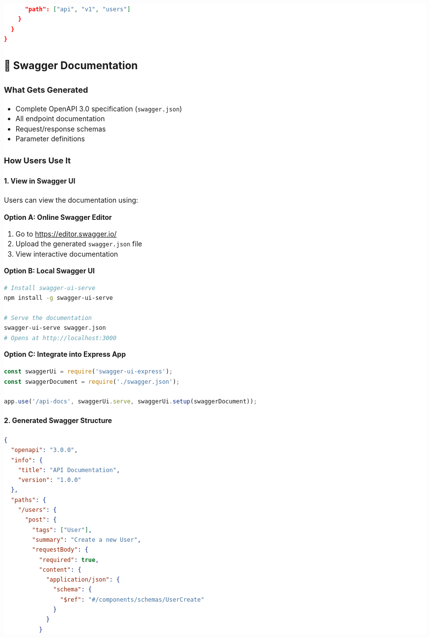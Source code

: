 ```json
      "path": ["api", "v1", "users"]
    }
  }
}
```

## 📖 **Swagger Documentation**

### **What Gets Generated**
- Complete OpenAPI 3.0 specification (`swagger.json`)
- All endpoint documentation
- Request/response schemas
- Parameter definitions

### **How Users Use It**

#### 1. **View in Swagger UI**
Users can view the documentation using:

**Option A: Online Swagger Editor**
1. Go to https://editor.swagger.io/
2. Upload the generated `swagger.json` file
3. View interactive documentation

**Option B: Local Swagger UI**
```bash
# Install swagger-ui-serve
npm install -g swagger-ui-serve

# Serve the documentation
swagger-ui-serve swagger.json
# Opens at http://localhost:3000
```

**Option C: Integrate into Express App**
```javascript
const swaggerUi = require('swagger-ui-express');
const swaggerDocument = require('./swagger.json');

app.use('/api-docs', swaggerUi.serve, swaggerUi.setup(swaggerDocument));
```

#### 2. **Generated Swagger Structure**
```json
{
  "openapi": "3.0.0",
  "info": {
    "title": "API Documentation",
    "version": "1.0.0"
  },
  "paths": {
    "/users": {
      "post": {
        "tags": ["User"],
        "summary": "Create a new User",
        "requestBody": {
          "required": true,
          "content": {
            "application/json": {
              "schema": {
                "$ref": "#/components/schemas/UserCreate"
              }
            }
          }
```